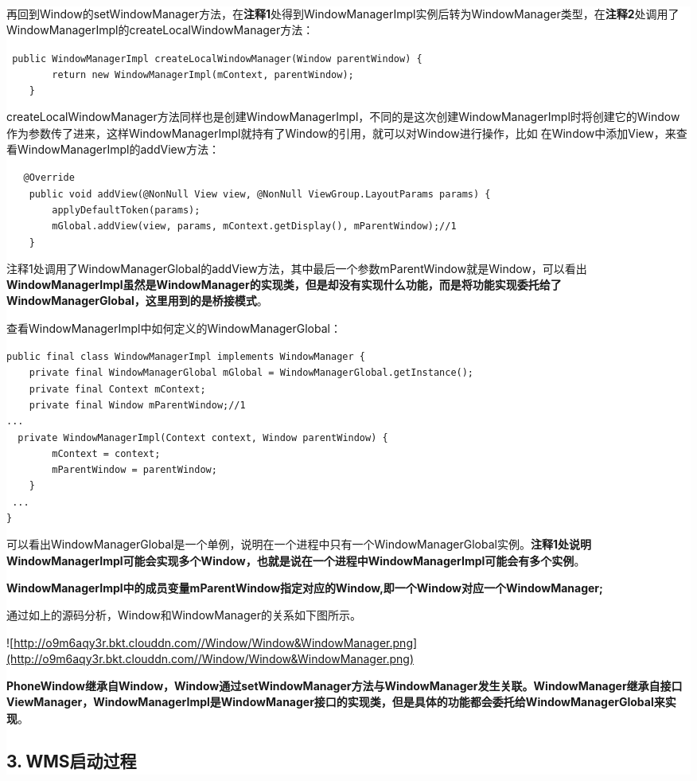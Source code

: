 
再回到Window的setWindowManager方法，在**注释1**处得到WindowManagerImpl实例后转为WindowManager类型，在**注释2**处调用了WindowManagerImpl的createLocalWindowManager方法：


```
 public WindowManagerImpl createLocalWindowManager(Window parentWindow) {
        return new WindowManagerImpl(mContext, parentWindow);
    }
```

createLocalWindowManager方法同样也是创建WindowManagerImpl，不同的是这次创建WindowManagerImpl时将创建它的Window作为参数传了进来，这样WindowManagerImpl就持有了Window的引用，就可以对Window进行操作，比如 
在Window中添加View，来查看WindowManagerImpl的addView方法：


```
   @Override
    public void addView(@NonNull View view, @NonNull ViewGroup.LayoutParams params) {
        applyDefaultToken(params);
        mGlobal.addView(view, params, mContext.getDisplay(), mParentWindow);//1
    }
```

注释1处调用了WindowManagerGlobal的addView方法，其中最后一个参数mParentWindow就是Window，可以看出**WindowManagerImpl虽然是WindowManager的实现类，但是却没有实现什么功能，而是将功能实现委托给了WindowManagerGlobal，这里用到的是桥接模式**。

查看WindowManagerImpl中如何定义的WindowManagerGlobal： 


```
public final class WindowManagerImpl implements WindowManager {
    private final WindowManagerGlobal mGlobal = WindowManagerGlobal.getInstance();
    private final Context mContext;
    private final Window mParentWindow;//1
...
  private WindowManagerImpl(Context context, Window parentWindow) {
        mContext = context;
        mParentWindow = parentWindow;
    }
 ...   
}
```

可以看出WindowManagerGlobal是一个单例，说明在一个进程中只有一个WindowManagerGlobal实例。**注释1处说明WindowManagerImpl可能会实现多个Window，也就是说在一个进程中WindowManagerImpl可能会有多个实例**。

**WindowManagerImpl中的成员变量mParentWindow指定对应的Window,即一个Window对应一个WindowManager;**

通过如上的源码分析，Window和WindowManager的关系如下图所示。

![http://o9m6aqy3r.bkt.clouddn.com//Window/Window&WindowManager.png](http://o9m6aqy3r.bkt.clouddn.com//Window/Window&WindowManager.png)

**PhoneWindow继承自Window，Window通过setWindowManager方法与WindowManager发生关联。WindowManager继承自接口ViewManager，WindowManagerImpl是WindowManager接口的实现类，但是具体的功能都会委托给WindowManagerGlobal来实现**。

## 3. WMS启动过程
